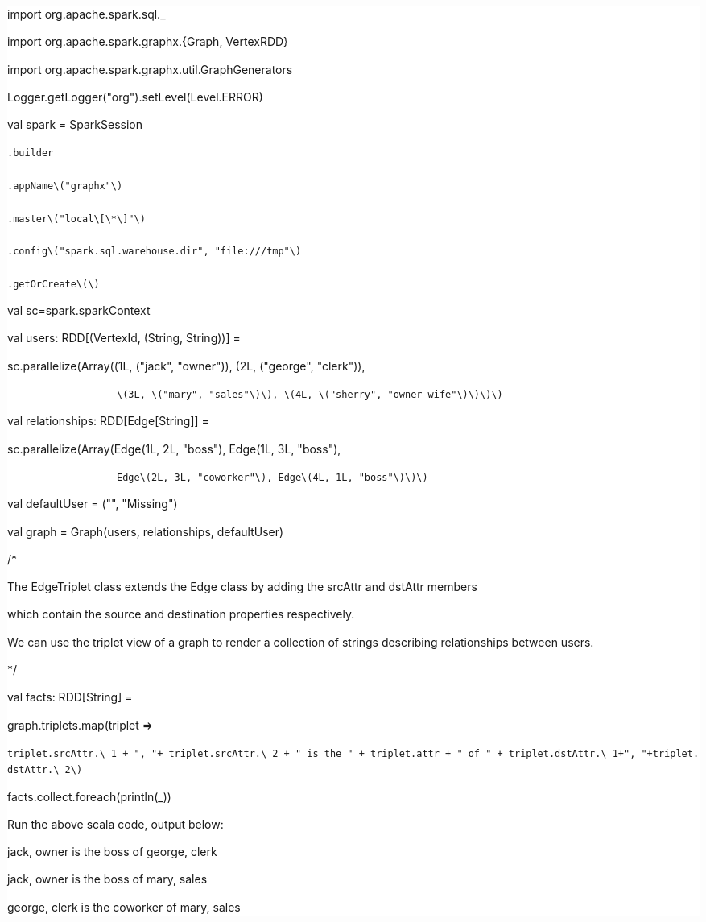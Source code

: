 import org.apache.spark.sql.\_

import org.apache.spark.graphx.{Graph, VertexRDD}

import org.apache.spark.graphx.util.GraphGenerators

Logger.getLogger\("org"\).setLevel\(Level.ERROR\)

val spark = SparkSession

    .builder

    .appName\("graphx"\)

    .master\("local\[\*\]"\)

    .config\("spark.sql.warehouse.dir", "file:///tmp"\)

    .getOrCreate\(\)

val sc=spark.sparkContext

val users: RDD\[\(VertexId, \(String, String\)\)\] =

  sc.parallelize\(Array\(\(1L, \("jack", "owner"\)\), \(2L, \("george", "clerk"\)\),

                       \(3L, \("mary", "sales"\)\), \(4L, \("sherry", "owner wife"\)\)\)\)

val relationships: RDD\[Edge\[String\]\] =

  sc.parallelize\(Array\(Edge\(1L, 2L, "boss"\),    Edge\(1L, 3L, "boss"\),

                       Edge\(2L, 3L, "coworker"\), Edge\(4L, 1L, "boss"\)\)\)

val defaultUser = \("", "Missing"\)

val graph = Graph\(users, relationships, defaultUser\)

/\*

The EdgeTriplet class extends the Edge class by adding the srcAttr and dstAttr members

which contain the source and destination properties respectively.

We can use the triplet view of a graph to render a collection of strings describing relationships between users.

\*/

val facts: RDD\[String\] =

  graph.triplets.map\(triplet =&gt;

    triplet.srcAttr.\_1 + ", "+ triplet.srcAttr.\_2 + " is the " + triplet.attr + " of " + triplet.dstAttr.\_1+", "+triplet.dstAttr.\_2\)

facts.collect.foreach\(println\(\_\)\)

Run the above scala code, output below:

jack, owner is the boss of george, clerk

jack, owner is the boss of mary, sales

george, clerk is the coworker of mary, sales
